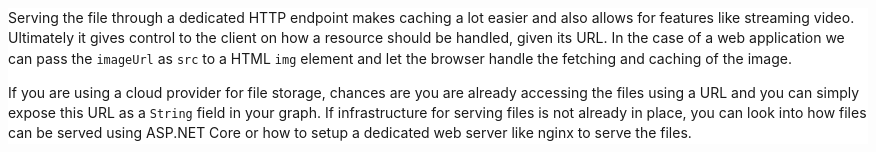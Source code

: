 Serving the file through a dedicated HTTP endpoint makes caching a lot easier and also allows for features like streaming video. Ultimately it gives control to the client on how a resource should be handled, given its URL. In the case of a web application we can pass the `imageUrl` as `src` to a HTML `img` element and let the browser handle the fetching and caching of the image.

If you are using a cloud provider for file storage, chances are you are already accessing the files using a URL and you can simply expose this URL as a `String` field in your graph. If infrastructure for serving files is not already in place, you can look into how files can be served using ASP.NET Core or how to setup a dedicated web server like nginx to serve the files.

